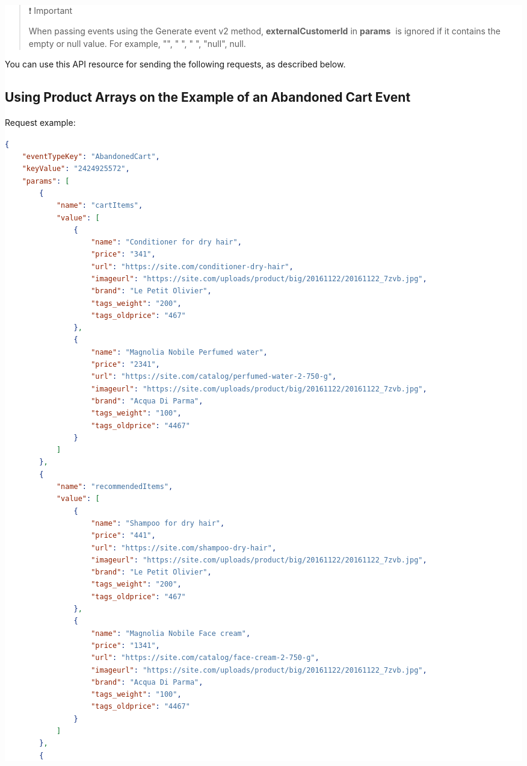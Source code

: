
> ❗️ Important
> 
> When passing events using the Generate event v2 method, **externalCustomerId** in **params**  is ignored if it contains the empty or null value. For example, "", " ", " ", "null", null.

You can use this API resource for sending the following requests, as described below.

## Using Product Arrays on the Example of an Abandoned Cart Event

Request example:

```json
{
    "eventTypeKey": "AbandonedCart",
    "keyValue": "2424925572",
    "params": [
        {
            "name": "cartItems",
            "value": [
                {
                    "name": "Conditioner for dry hair",
                    "price": "341",
                    "url": "https://site.com/conditioner-dry-hair",
                    "imageurl": "https://site.com/uploads/product/big/20161122/20161122_7zvb.jpg",
                    "brand": "Le Petit Olivier",
                    "tags_weight": "200",
                    "tags_oldprice": "467"
                },
                {
                    "name": "Magnolia Nobile Perfumed water",
                    "price": "2341",
                    "url": "https://site.com/catalog/perfumed-water-2-750-g",
                    "imageurl": "https://site.com/uploads/product/big/20161122/20161122_7zvb.jpg",
                    "brand": "Acqua Di Parma",
                    "tags_weight": "100",
                    "tags_oldprice": "4467"
                }
            ]
        },
        {
            "name": "recommendedItems",
            "value": [
                {
                    "name": "Shampoo for dry hair",
                    "price": "441",
                    "url": "https://site.com/shampoo-dry-hair",
                    "imageurl": "https://site.com/uploads/product/big/20161122/20161122_7zvb.jpg",
                    "brand": "Le Petit Olivier",
                    "tags_weight": "200",
                    "tags_oldprice": "467"
                },
                {
                    "name": "Magnolia Nobile Face cream",
                    "price": "1341",
                    "url": "https://site.com/catalog/face-cream-2-750-g",
                    "imageurl": "https://site.com/uploads/product/big/20161122/20161122_7zvb.jpg",
                    "brand": "Acqua Di Parma",
                    "tags_weight": "100",
                    "tags_oldprice": "4467"
                }
            ]
        },
        {
```